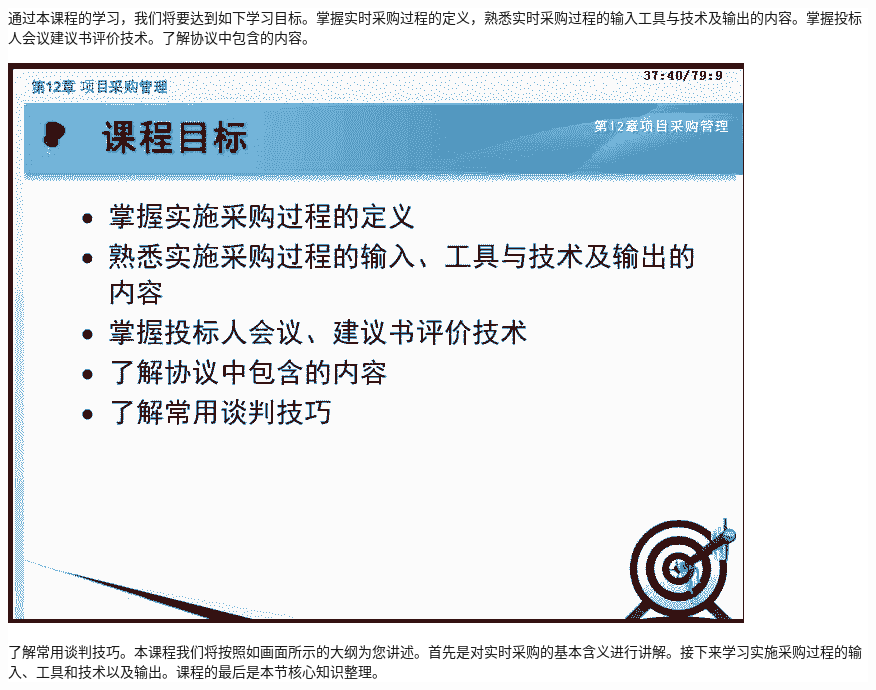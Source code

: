 通过本课程的学习，我们将要达到如下学习目标。掌握实时采购过程的定义，熟悉实时采购过程的输入工具与技术及输出的内容。掌握投标人会议建议书评价技术。了解协议中包含的内容。



![](img/971687e470f3a37e0b63c8239288785d_65.png)

了解常用谈判技巧。本课程我们将按照如画面所示的大纲为您讲述。首先是对实时采购的基本含义进行讲解。接下来学习实施采购过程的输入、工具和技术以及输出。课程的最后是本节核心知识整理。



